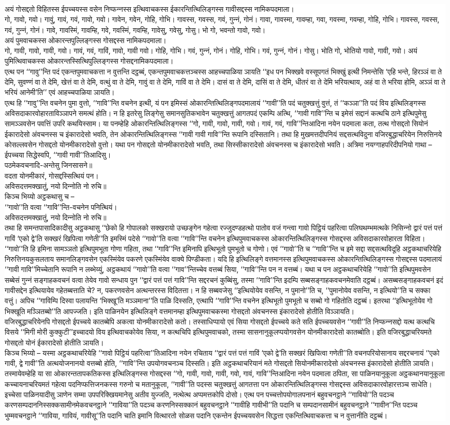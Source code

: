 अयं गोसद्दतो विहितस्स ईपच्‍चयस्स वसेन निप्फन्‍नस्स इत्थिवाचकस्स ईकारन्तित्थिलिङ्गस्स गावीसद्दस्स नामिकपदमाला।  
गो, गावो, गवो। गावुं, गावं, गवं, गावो, गवो। गावेन, गवेन, गोहि, गोभि। गावस्स, गवस्स, गवं, गुन्‍नं, गोनं। गावा, गावस्मा, गावम्हा, गवा, गवस्मा, गवम्हा, गोहि, गोभि। गावस्स, गवस्स, गवं, गुन्‍नं, गोनं। गावे, गावस्मिं, गावम्हि, गवे, गवस्मिं, गवम्हि, गावेसु, गवेसु, गोसु। भो गो, भवन्तो गावो, गवो।  
अयं पुमवाचकस्स ओकारन्तपुल्‍लिङ्गस्स गोसद्दस्स नामिकपदमाला।  
गो, गावी, गावो, गावी, गवो। गावं, गवं, गाविं, गावो, गावी गवो। गोहि, गोभि। गवं, गुन्‍नं, गोनं। गोहि, गोभि। गवं, गुन्‍नं, गोनं। गोसु। भोति गो, भोतियो गावो, गावी, गवो। अयं पुमित्थिवाचकस्स ओकारन्तस्सित्थिपुल्‍लिङ्गस्स गोसद्दनामिकपदमाला।  
एत्थ पन ‘‘गावु’’न्ति पदं एकन्तपुमवाचकत्ता न वुत्तन्ति दट्ठब्बं, एकन्तपुमवाचकत्तञ्‍चस्स आहच्‍चपाळिया ञायति ‘‘इध पन भिक्खवे वस्सूपगतं भिक्खुं इत्थी निमन्तेसि ‘एहि भन्ते, हिरञ्‍ञं वा ते देमि, सुवण्णं वा ते देमि, खेत्तं वा ते देमि, वत्थुं वा ते देमि, गावुं वा ते देमि, गाविं वा ते देमि। दासं वा ते देमि, दासिं वा ते देमि, धीतरं वा ते देमि भरियत्थाय, अहं वा ते भरिया होमि, अञ्‍ञं वा ते भरियं आनेमी’ति’’ एवं आहच्‍चपाळिया ञायति।  
एत्थ हि ‘‘गावु’’न्ति वचनेन पुमा वुत्तो, ‘‘गावि’’न्ति वचनेन इत्थी, यं पन इमिस्सं ओकारन्तित्थिलिङ्गपदमालायं ‘‘गावी’’ति पदं चतुक्खत्तुं वुत्तं, तं ‘‘कञ्‍ञा’’ति पदं विय इत्थिलिङ्गस्स अविसदाकारवोहारताविञ्‍ञापने समत्थं होति। न हि इतरेसु लिङ्गेसु समानसुतिकभावेन चतुक्खत्तुं आगतपदं एकम्पि अत्थि, ‘‘गावी गावि’’न्ति च इमेसं सद्दानं कत्थचि ठाने इत्थिपुमेसु सामञ्‍ञवसेन पवत्तिं उपरि कथयिस्साम। या पनम्हेहि ओकारन्तित्थिलिङ्गस्स ‘‘गो, गावी, गावो, गावी, गवो। गावं, गवं, गावि’’न्तिआदिना नयेन पदमाला कता, तत्थ गोसद्दतो सियोनं ईकारादेसो अंवचनस्स च इंकारादेसो भवति, तेन ओकारन्तित्थिलिङ्गस्स ‘‘गावी गावी गावि’’न्ति रूपानि दस्सितानि। तथा हि मुखमत्तदीपनियं सद्दसत्थविदुना वजिरबुद्धाचरियेन निरुत्तिनये कोसल्‍लवसेन गोसद्दतो योनमीकारादेसो वुत्तो। यथा पन गोसद्दतो योनमीकारादेसो भवति, तथा सिस्सीकारादेसो अंवचनस्स च इंकारादेसो भवति। अत्रिमा नयग्गाहपरिदीपनियो गाथा –  
ईपच्‍चया सिद्धेस्वपि, ‘‘गावी गावी’’तिआदिसु।  
पठमेकवचनादि-अन्तेसु जिनसासने॥  
वदता योनमीकारं, गोसद्दस्सित्थियं पन।  
अविसदत्तमक्खातुं, नयो दिन्‍नोति नो रुचि॥  
किञ्‍च भिय्यो अट्ठकथासु च –  
‘‘गावो’’ति वत्वा ‘‘गावि’’न्ति-वचनेन पनित्थियं।  
अविसदत्तमक्खातुं, नयो दिन्‍नोति नो रुचि॥  
तथा हि समन्तपासादिकादीसु अट्ठकथासु ‘‘छेको हि गोपालको सक्खरायो उच्छङ्गेन गहेत्वा रज्‍जुदण्डहत्थो पातोव वजं गन्त्वा गावो पिट्ठियं पहरित्वा पलिघथम्भमत्थके निसिन्‍नो द्वारं पत्तं पत्तं गाविं ‘एको द्वे’ति सक्खरं खिपित्वा गणेती’’ति इमस्मिं पदेसे ‘‘गावो’’ति वत्वा ‘‘गावि’’न्ति वचनेन इत्थिपुमवाचकस्स ओकारन्तित्थिलिङ्गस्स गोसद्दस्स अविसदाकारवोहारता विहिता। ‘‘गावो’’ति हि इमिना सामञ्‍ञतो इत्थिपुमभूता गोणा गहिता, तथा ‘‘गावि’’न्ति इमिनापि इत्थिभूतो पुमभूतो च गोणो। एवं ‘‘गावो’’ति च ‘‘गावि’’न्ति च इमे सद्दा सद्दसत्थविदूहि अट्ठकथाचरियेहि निरुत्तिनयकुसलताय समानलिङ्गवसेन एकस्मिंयेव पकरणे एकस्मिंयेव वाक्ये पिण्डीकता। यदि हि इत्थिलिङ्गे वत्तमानस्स इत्थिपुमवाचकस्स ओकारन्तित्थिलिङ्गस्स गोसद्दस्स पदमालायं ‘‘गावी गावि’’मिच्‍चेतानि रूपानि न लब्भेय्युं, अट्ठकथायं ‘‘गावो’’ति वत्वा ‘‘गाव’’न्तिच्‍चेव वत्तब्बं सिया, ‘‘गावि’’न्ति पन न वत्तब्बं। यथा च पन अट्ठकथाचरियेहि ‘‘गावो’’ति इत्थिपुमवसेन सब्बेसं गुन्‍नं सङ्गाहकवचनं वत्वा तेयेव गावो सन्धाय पुन ‘‘द्वारं पत्तं पत्तं गावि’’न्ति सद्दरचनं कुब्बिंसु, तस्मा ‘‘गावि’’न्ति इदम्पि सब्बसङ्गाहकवचनमेवाति दट्ठब्बं। असब्बसङ्गाहकवचनं इदं गावीसद्देन इत्थियायेव गहेतब्बत्ताति चे? न, पकरणवसेन अत्थन्तरस्स विदितत्ता। न हि सब्बवजेसु ‘‘इत्थियोयेव वसन्ति, न पुमानो’’ति च, ‘‘पुमानोयेव वसन्ति, न इत्थियो’’ति च सक्‍का वत्तुं। अपिच ‘‘गाविम्पि दिस्वा पलायन्ति ‘भिक्खू’ति मञ्‍ञमाना’’ति पाळि दिस्सति, एत्थापि ‘‘गावि’’न्ति वचनेन इत्थिभूतो पुमभूतो च सब्बो गो गहितोति दट्ठब्बं। इतरथा ‘‘इत्थिभूतोयेव गो भिक्खूति मञ्‍ञितब्बो’’ति आपज्‍जति। इति पाळिनयेन इत्थिलिङ्गे वत्तमानम्हा इत्थिपुमवाचकस्मा गोसद्दतो अंवचनस्स इंकारादेसो होतीति विञ्‍ञायति।  
वजिरबुद्धाचरियेनपि गोसद्दतो ईपच्‍चये कातब्बेपि अकत्वा योनमीकारादेसो कतो। तस्साधिप्पायो एवं सिया गोसद्दतो ईपच्‍चये कते सति ईपच्‍चयवसेन ‘‘गावी’’ति निप्फन्‍नसद्दो यत्थ कत्थचि विसये ‘‘मिगी मोरी कुक्‍कुटी’’इच्‍चादयो विय इत्थिवाचकोयेव सिया, न कत्थचिपि इत्थिपुमवाचको, तस्मा सासनानुकूलप्पयोगवसेन योनमीकारादेसो कातब्बोति। इति वजिरबुद्धाचरियमते गोसद्दतो योनं ईकारादेसो होतीति ञायति।  
किञ्‍च भिय्यो – यस्मा अट्ठकथाचरियेहि ‘‘गावो पिट्ठियं पहरित्वा’’तिआदिना नयेन रचिताय ‘‘द्वारं पत्तं पत्तं गाविं ‘एको द्वे’ति सक्खरं खिपित्वा गणेती’’ति वचनपरियोसानाय सद्दरचनायं ‘‘एको गावी, द्वे गावी’’ति अत्थयोजनानयो वत्तब्बो होति, ‘‘गावि’’न्ति उपयोगवचनञ्‍च दिस्सति। इति अट्ठकथाचरियानं मते गोसद्दतो सियोनमीकारादेसो अंवचनस्स इंकारादेसो होतीति ञायति। तस्मायेवम्हेहि या सा ओकारन्ततापकतिकस्स इत्थिलिङ्गस्स गोसद्दस्स ‘‘गो, गावी, गावो, गावी, गवो, गावं, गावि’’न्तिआदिना नयेन पदमाला ठपिता, सा पाळिनयानुकूला अट्ठकथानयानुकूला कच्‍चायनाचरियमतं गहेत्वा पदनिप्फत्तिजनकस्स गरुनो च मतानुकूला, ‘‘गावी’’ति पदस्स चतुक्खत्तुं आगतत्ता पन ओकारन्तित्थिलिङ्गस्स गोसद्दस्स अविसदाकारवोहारत्तञ्‍च साधेति। इच्‍चेसा पाळिनयादीसु ञाणेन सम्मा उपपरिक्खियमानेसु अतीव युज्‍जति, नत्थेत्थ अप्पमत्तकोपि दोसो। एत्थ पन पच्‍चत्तोपयोगालपनानं बहुवचनट्ठाने ‘‘गावियो’’ति पदञ्‍च करणसम्पदाननिस्सक्‍कसामीनमेकवचनट्ठाने ‘‘गाविया’’ति पदञ्‍च करणनिस्सक्‍कानं बहुवचनट्ठाने ‘‘गावीहि गावीभी’’ति पदानि च सम्पदानसामीनं बहुवचनट्ठाने ‘‘गावीन’’न्ति पदञ्‍च भुम्मवचनट्ठाने ‘‘गाविया, गावियं, गावीसू’’ति पदानि चाति इमानि वित्थारतो सोळस पदानि एकन्तेन ईपच्‍चयवसेन सिद्धत्ता एकन्तित्थिवाचकत्ता च न वुत्तानीति दट्ठब्बं।  
